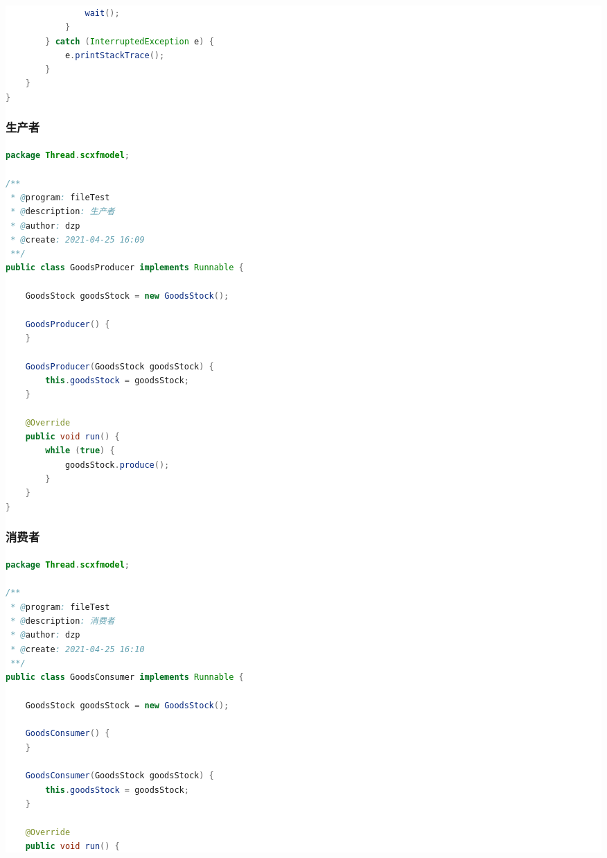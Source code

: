 ```java
                wait();
            }
        } catch (InterruptedException e) {
            e.printStackTrace();
        }
    }
}
```

### 生产者

```java
package Thread.scxfmodel;

/**
 * @program: fileTest
 * @description: 生产者
 * @author: dzp
 * @create: 2021-04-25 16:09
 **/
public class GoodsProducer implements Runnable {

    GoodsStock goodsStock = new GoodsStock();

    GoodsProducer() {
    }

    GoodsProducer(GoodsStock goodsStock) {
        this.goodsStock = goodsStock;
    }

    @Override
    public void run() {
        while (true) {
            goodsStock.produce();
        }
    }
}
```

### 消费者

```java
package Thread.scxfmodel;

/**
 * @program: fileTest
 * @description: 消费者
 * @author: dzp
 * @create: 2021-04-25 16:10
 **/
public class GoodsConsumer implements Runnable {

    GoodsStock goodsStock = new GoodsStock();

    GoodsConsumer() {
    }

    GoodsConsumer(GoodsStock goodsStock) {
        this.goodsStock = goodsStock;
    }

    @Override
    public void run() {
```